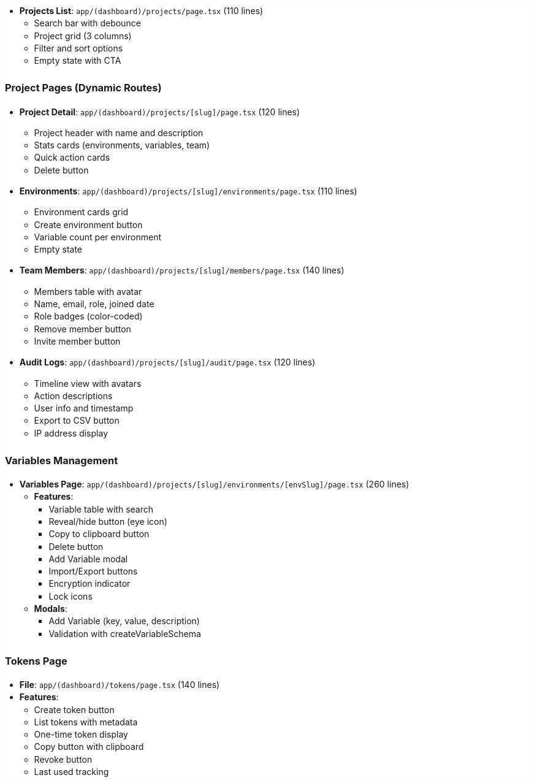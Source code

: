 - **Projects List**: `app/(dashboard)/projects/page.tsx` (110 lines)
  - Search bar with debounce
  - Project grid (3 columns)
  - Filter and sort options
  - Empty state with CTA

### Project Pages (Dynamic Routes)
- **Project Detail**: `app/(dashboard)/projects/[slug]/page.tsx` (120 lines)
  - Project header with name and description
  - Stats cards (environments, variables, team)
  - Quick action cards
  - Delete button

- **Environments**: `app/(dashboard)/projects/[slug]/environments/page.tsx` (110 lines)
  - Environment cards grid
  - Create environment button
  - Variable count per environment
  - Empty state

- **Team Members**: `app/(dashboard)/projects/[slug]/members/page.tsx` (140 lines)
  - Members table with avatar
  - Name, email, role, joined date
  - Role badges (color-coded)
  - Remove member button
  - Invite member button

- **Audit Logs**: `app/(dashboard)/projects/[slug]/audit/page.tsx` (120 lines)
  - Timeline view with avatars
  - Action descriptions
  - User info and timestamp
  - Export to CSV button
  - IP address display

### Variables Management
- **Variables Page**: `app/(dashboard)/projects/[slug]/environments/[envSlug]/page.tsx` (260 lines)
  - **Features**:
    - Variable table with search
    - Reveal/hide button (eye icon)
    - Copy to clipboard button
    - Delete button
    - Add Variable modal
    - Import/Export buttons
    - Encryption indicator
    - Lock icons
  - **Modals**:
    - Add Variable (key, value, description)
    - Validation with createVariableSchema

### Tokens Page
- **File**: `app/(dashboard)/tokens/page.tsx` (140 lines)
- **Features**:
  - Create token button
  - List tokens with metadata
  - One-time token display
  - Copy button with clipboard
  - Revoke button
  - Last used tracking

